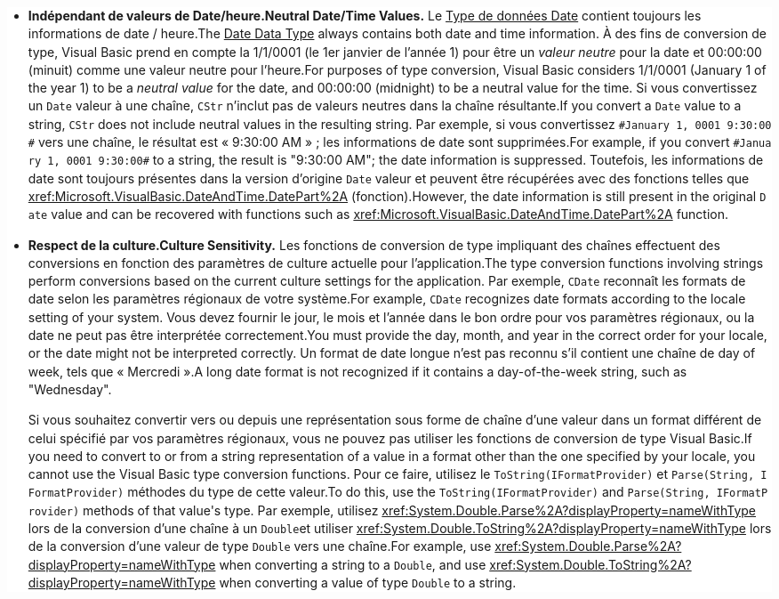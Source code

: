 - <span data-ttu-id="4f481-193">**Indépendant de valeurs de Date/heure.**</span><span class="sxs-lookup"><span data-stu-id="4f481-193">**Neutral Date/Time Values.**</span></span> <span data-ttu-id="4f481-194">Le [Type de données Date](../../../visual-basic/language-reference/data-types/date-data-type.md) contient toujours les informations de date / heure.</span><span class="sxs-lookup"><span data-stu-id="4f481-194">The [Date Data Type](../../../visual-basic/language-reference/data-types/date-data-type.md) always contains both date and time information.</span></span> <span data-ttu-id="4f481-195">À des fins de conversion de type, Visual Basic prend en compte la 1/1/0001 (le 1er janvier de l’année 1) pour être un *valeur neutre* pour la date et 00:00:00 (minuit) comme une valeur neutre pour l’heure.</span><span class="sxs-lookup"><span data-stu-id="4f481-195">For purposes of type conversion, Visual Basic considers 1/1/0001 (January 1 of the year 1) to be a *neutral value* for the date, and 00:00:00 (midnight) to be a neutral value for the time.</span></span> <span data-ttu-id="4f481-196">Si vous convertissez un `Date` valeur à une chaîne, `CStr` n’inclut pas de valeurs neutres dans la chaîne résultante.</span><span class="sxs-lookup"><span data-stu-id="4f481-196">If you convert a `Date` value to a string, `CStr` does not include neutral values in the resulting string.</span></span> <span data-ttu-id="4f481-197">Par exemple, si vous convertissez `#January 1, 0001 9:30:00#` vers une chaîne, le résultat est « 9:30:00 AM » ; les informations de date sont supprimées.</span><span class="sxs-lookup"><span data-stu-id="4f481-197">For example, if you convert `#January 1, 0001 9:30:00#` to a string, the result is "9:30:00 AM"; the date information is suppressed.</span></span> <span data-ttu-id="4f481-198">Toutefois, les informations de date sont toujours présentes dans la version d’origine `Date` valeur et peuvent être récupérées avec des fonctions telles que <xref:Microsoft.VisualBasic.DateAndTime.DatePart%2A> (fonction).</span><span class="sxs-lookup"><span data-stu-id="4f481-198">However, the date information is still present in the original `Date` value and can be recovered with functions such as <xref:Microsoft.VisualBasic.DateAndTime.DatePart%2A> function.</span></span>  
  
- <span data-ttu-id="4f481-199">**Respect de la culture.**</span><span class="sxs-lookup"><span data-stu-id="4f481-199">**Culture Sensitivity.**</span></span> <span data-ttu-id="4f481-200">Les fonctions de conversion de type impliquant des chaînes effectuent des conversions en fonction des paramètres de culture actuelle pour l’application.</span><span class="sxs-lookup"><span data-stu-id="4f481-200">The type conversion functions involving strings perform conversions based on the current culture settings for the application.</span></span> <span data-ttu-id="4f481-201">Par exemple, `CDate` reconnaît les formats de date selon les paramètres régionaux de votre système.</span><span class="sxs-lookup"><span data-stu-id="4f481-201">For example, `CDate` recognizes date formats according to the locale setting of your system.</span></span> <span data-ttu-id="4f481-202">Vous devez fournir le jour, le mois et l’année dans le bon ordre pour vos paramètres régionaux, ou la date ne peut pas être interprétée correctement.</span><span class="sxs-lookup"><span data-stu-id="4f481-202">You must provide the day, month, and year in the correct order for your locale, or the date might not be interpreted correctly.</span></span> <span data-ttu-id="4f481-203">Un format de date longue n’est pas reconnu s’il contient une chaîne de day of week, tels que « Mercredi ».</span><span class="sxs-lookup"><span data-stu-id="4f481-203">A long date format is not recognized if it contains a day-of-the-week string, such as "Wednesday".</span></span>  
  
     <span data-ttu-id="4f481-204">Si vous souhaitez convertir vers ou depuis une représentation sous forme de chaîne d’une valeur dans un format différent de celui spécifié par vos paramètres régionaux, vous ne pouvez pas utiliser les fonctions de conversion de type Visual Basic.</span><span class="sxs-lookup"><span data-stu-id="4f481-204">If you need to convert to or from a string representation of a value in a format other than the one specified by your locale, you cannot use the Visual Basic type conversion functions.</span></span> <span data-ttu-id="4f481-205">Pour ce faire, utilisez le `ToString(IFormatProvider)` et `Parse(String, IFormatProvider)` méthodes du type de cette valeur.</span><span class="sxs-lookup"><span data-stu-id="4f481-205">To do this, use the `ToString(IFormatProvider)` and `Parse(String, IFormatProvider)` methods of that value's type.</span></span> <span data-ttu-id="4f481-206">Par exemple, utilisez <xref:System.Double.Parse%2A?displayProperty=nameWithType> lors de la conversion d’une chaîne à un `Double`et utiliser <xref:System.Double.ToString%2A?displayProperty=nameWithType> lors de la conversion d’une valeur de type `Double` vers une chaîne.</span><span class="sxs-lookup"><span data-stu-id="4f481-206">For example, use <xref:System.Double.Parse%2A?displayProperty=nameWithType> when converting a string to a `Double`, and use <xref:System.Double.ToString%2A?displayProperty=nameWithType> when converting a value of type `Double` to a string.</span></span>  
  